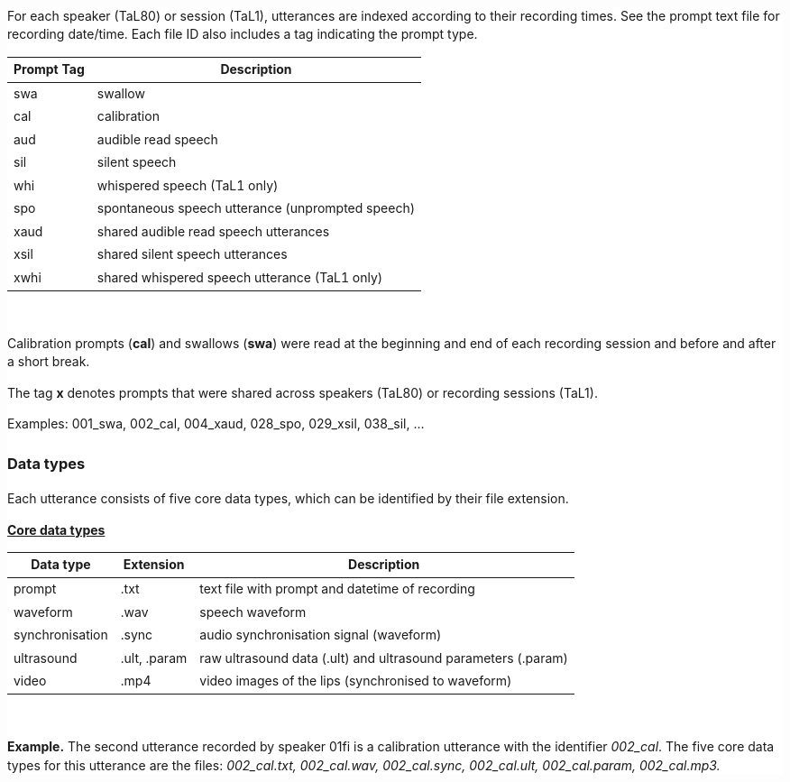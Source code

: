 For each speaker (TaL80) or session (TaL1), utterances are indexed according to their recording times.
See the prompt text file for recording date/time. Each file ID also includes a tag indicating the prompt type.

| Prompt Tag | Description                                      |
| ---------- | ------------------------------------------------ |
| swa        | swallow                                          |
| cal        | calibration                                      |
| aud        | audible read speech                              |
| sil        | silent speech                                    |
| whi        | whispered speech (TaL1 only)                     |
| spo        | spontaneous speech utterance (unprompted speech) |
| xaud       | shared audible read speech utterances            |
| xsil       | shared silent speech utterances                  |
| xwhi       | shared whispered speech utterance (TaL1 only)    |

</br>

Calibration prompts (**cal**) and swallows (**swa**) were read at the beginning and end of each recording session and before and after a short break.

The tag **x** denotes prompts that were shared across speakers (TaL80) or recording sessions (TaL1).

Examples: 001_swa, 002_cal, 004_xaud, 028_spo, 029_xsil, 038_sil, ...



### Data types

Each utterance consists of five core data types, which can be identified by their file extension.

**<u>Core data types</u>**

| Data type       | Extension    | Description                                                  |
| --------------- | ------------ | ------------------------------------------------------------ |
| prompt          | .txt         | text file with prompt and datetime of recording              |
| waveform        | .wav         | speech waveform                                              |
| synchronisation | .sync        | audio synchronisation signal (waveform)                      |
| ultrasound      | .ult, .param | raw ultrasound data (.ult) and ultrasound parameters (.param) |
| video           | .mp4         | video images of the lips (synchronised to waveform)          |

</br>

**Example.** The second utterance recorded by speaker 01fi is a calibration utterance with the identifier *002_cal*. The five core data types for this utterance are the files: *002_cal.txt, 002_cal.wav, 002_cal.sync, 002_cal.ult, 002_cal.param, 002_cal.mp3.*
